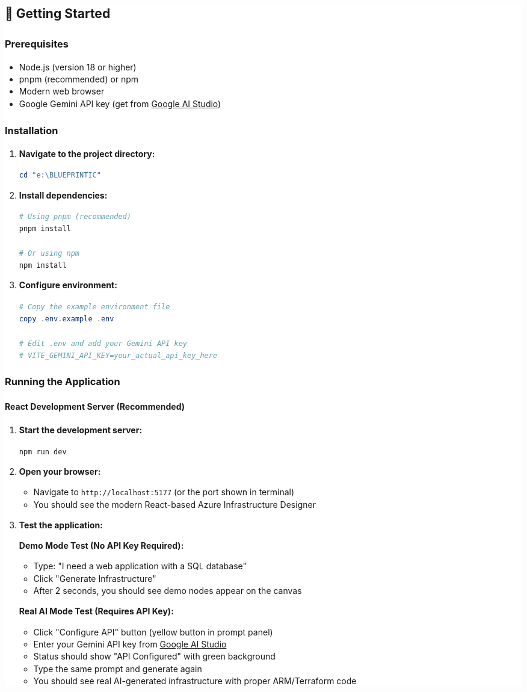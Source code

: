 ## 🚀 Getting Started

### Prerequisites

- Node.js (version 18 or higher)
- pnpm (recommended) or npm
- Modern web browser
- Google Gemini API key (get from [Google AI Studio](https://makersuite.google.com/app/apikey))

### Installation

1. **Navigate to the project directory:**
   ```powershell
   cd "e:\BLUEPRINTIC"
   ```

2. **Install dependencies:**
   ```powershell
   # Using pnpm (recommended)
   pnpm install

   # Or using npm
   npm install
   ```

3. **Configure environment:**
   ```powershell
   # Copy the example environment file
   copy .env.example .env
   
   # Edit .env and add your Gemini API key
   # VITE_GEMINI_API_KEY=your_actual_api_key_here
   ```

### Running the Application

#### React Development Server (Recommended)

1. **Start the development server:**
   ```powershell
   npm run dev
   ```

2. **Open your browser:**
   - Navigate to `http://localhost:5177` (or the port shown in terminal)
   - You should see the modern React-based Azure Infrastructure Designer

3. **Test the application:**
   
   **Demo Mode Test (No API Key Required):**
   - Type: "I need a web application with a SQL database"
   - Click "Generate Infrastructure"
   - After 2 seconds, you should see demo nodes appear on the canvas
   
   **Real AI Mode Test (Requires API Key):**
   - Click "Configure API" button (yellow button in prompt panel)
   - Enter your Gemini API key from [Google AI Studio](https://makersuite.google.com/app/apikey)
   - Status should show "API Configured" with green background
   - Type the same prompt and generate again
   - You should see real AI-generated infrastructure with proper ARM/Terraform code
